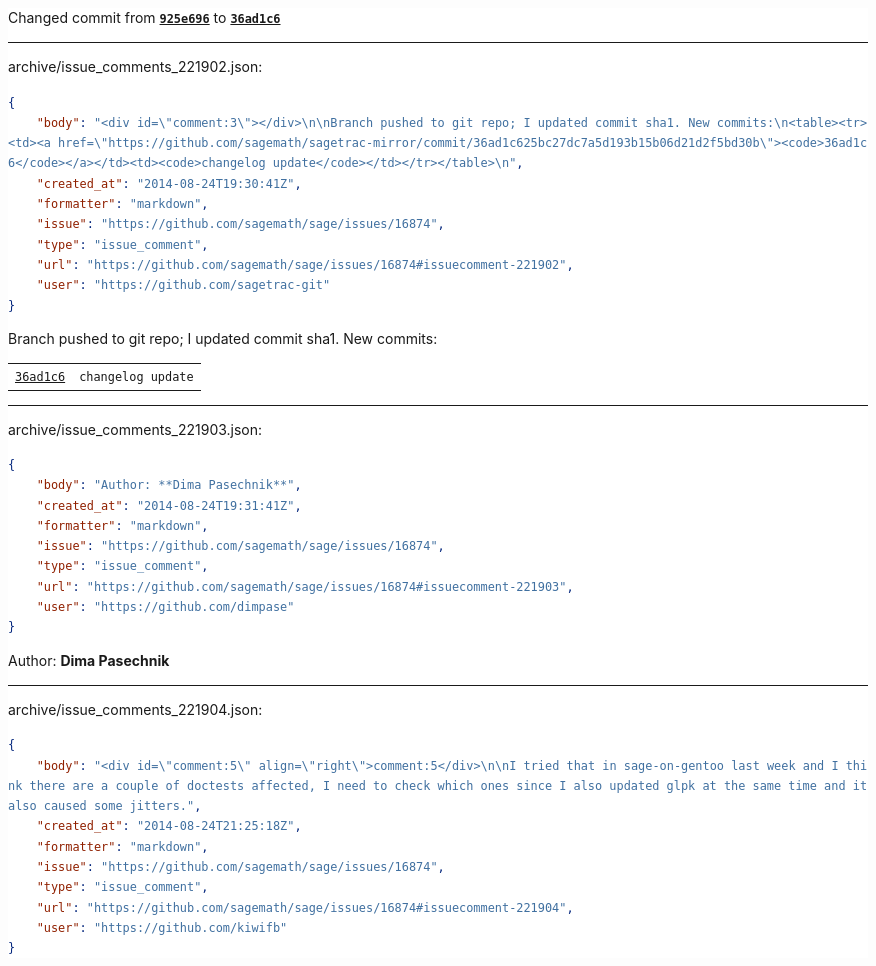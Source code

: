 Changed commit from **[`925e696`](https://github.com/sagemath/sagetrac-mirror/commit/925e69624493a85ce65983e6f35617841141aeb4)** to **[`36ad1c6`](https://github.com/sagemath/sagetrac-mirror/commit/36ad1c625bc27dc7a5d193b15b06d21d2f5bd30b)**



---

archive/issue_comments_221902.json:
```json
{
    "body": "<div id=\"comment:3\"></div>\n\nBranch pushed to git repo; I updated commit sha1. New commits:\n<table><tr><td><a href=\"https://github.com/sagemath/sagetrac-mirror/commit/36ad1c625bc27dc7a5d193b15b06d21d2f5bd30b\"><code>36ad1c6</code></a></td><td><code>changelog update</code></td></tr></table>\n",
    "created_at": "2014-08-24T19:30:41Z",
    "formatter": "markdown",
    "issue": "https://github.com/sagemath/sage/issues/16874",
    "type": "issue_comment",
    "url": "https://github.com/sagemath/sage/issues/16874#issuecomment-221902",
    "user": "https://github.com/sagetrac-git"
}
```

<div id="comment:3"></div>

Branch pushed to git repo; I updated commit sha1. New commits:
<table><tr><td><a href="https://github.com/sagemath/sagetrac-mirror/commit/36ad1c625bc27dc7a5d193b15b06d21d2f5bd30b"><code>36ad1c6</code></a></td><td><code>changelog update</code></td></tr></table>




---

archive/issue_comments_221903.json:
```json
{
    "body": "Author: **Dima Pasechnik**",
    "created_at": "2014-08-24T19:31:41Z",
    "formatter": "markdown",
    "issue": "https://github.com/sagemath/sage/issues/16874",
    "type": "issue_comment",
    "url": "https://github.com/sagemath/sage/issues/16874#issuecomment-221903",
    "user": "https://github.com/dimpase"
}
```

Author: **Dima Pasechnik**



---

archive/issue_comments_221904.json:
```json
{
    "body": "<div id=\"comment:5\" align=\"right\">comment:5</div>\n\nI tried that in sage-on-gentoo last week and I think there are a couple of doctests affected, I need to check which ones since I also updated glpk at the same time and it also caused some jitters.",
    "created_at": "2014-08-24T21:25:18Z",
    "formatter": "markdown",
    "issue": "https://github.com/sagemath/sage/issues/16874",
    "type": "issue_comment",
    "url": "https://github.com/sagemath/sage/issues/16874#issuecomment-221904",
    "user": "https://github.com/kiwifb"
}
```
